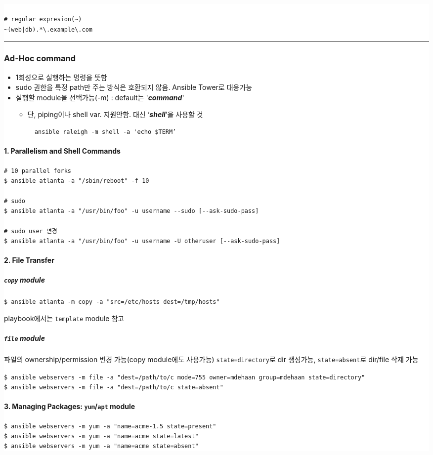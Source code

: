 ```

# regular expresion(~)
~(web|db).*\.example\.com
```

----------

### [Ad-Hoc command](http://docs.ansible.com/intro_adhoc.html)
- 1회성으로 실행하는 명령을 뜻함
- sudo 권한을 특정 path만 주는 방식은 호환되지 않음. Ansible Tower로 대응가능
- 실행할 module을 선택가능(-m) : default는 '***command***'
    - 단, piping이나 shell var. 지원안함. 대신 ‘***shell***’을 사용할 것

            ansible raleigh -m shell -a 'echo $TERM’

#### 1. Parallelism and Shell Commands
    # 10 parallel forks
    $ ansible atlanta -a "/sbin/reboot" -f 10

    # sudo
    $ ansible atlanta -a "/usr/bin/foo" -u username --sudo [--ask-sudo-pass]

    # sudo user 변경
    $ ansible atlanta -a "/usr/bin/foo" -u username -U otheruser [--ask-sudo-pass]

#### 2. File Transfer

##### `copy` module
    $ ansible atlanta -m copy -a "src=/etc/hosts dest=/tmp/hosts"

playbook에서는 `template` module 참고


##### `file` module
파일의 ownership/permission 변경 가능(copy module에도 사용가능)
`state=directory`로 dir 생성가능, `state=absent`로 dir/file 삭제 가능


    $ ansible webservers -m file -a "dest=/path/to/c mode=755 owner=mdehaan group=mdehaan state=directory"
    $ ansible webservers -m file -a "dest=/path/to/c state=absent"


#### 3. Managing Packages: `yum`/`apt` module

    $ ansible webservers -m yum -a "name=acme-1.5 state=present"
    $ ansible webservers -m yum -a "name=acme state=latest"
    $ ansible webservers -m yum -a "name=acme state=absent"

